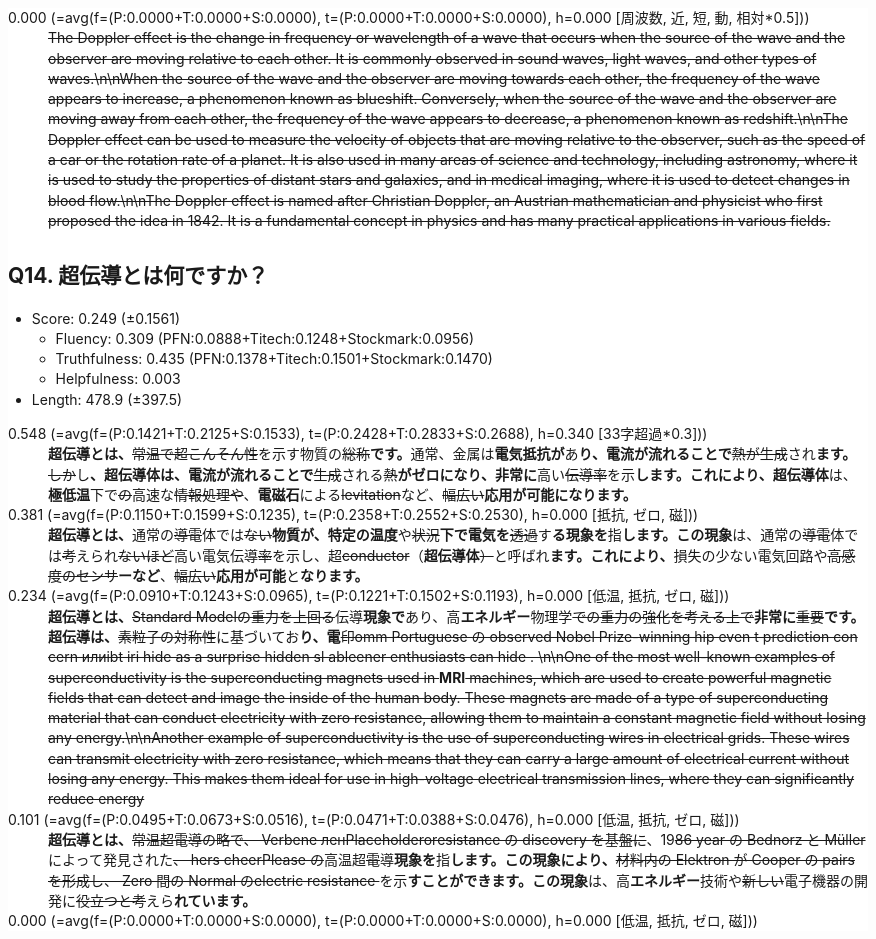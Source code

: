 <dt>0.000 (=avg(f=(P:0.0000+T:0.0000+S:0.0000), t=(P:0.0000+T:0.0000+S:0.0000), h=0.000 [周波数, 近, 短, 動, 相対*0.5]))</dt>
<dd><s>The Doppler effect is the change in frequency or wavelength of a wave that occurs when the source of the wave and the observer are moving relative to each other&#46; It is commonly observed in sound waves, light waves, and other types of waves&#46;&#92;n&#92;nWhen the source of the wave and the observer are moving towards each other, the frequency of the wave appears to increase, a phenomenon known as blueshift&#46; Conversely, when the source of the wave and the observer are moving away from each other, the frequency of the wave appears to decrease, a phenomenon known as redshift&#46;&#92;n&#92;nThe Doppler effect can be used to measure the velocity of objects that are moving relative to the observer, such as the speed of a car or the rotation rate of a planet&#46; It is also used in many areas of science and technology, including astronomy, where it is used to study the properties of distant stars and galaxies, and in medical imaging, where it is used to detect changes in blood flow&#46;&#92;n&#92;nThe Doppler effect is named after Christian Doppler, an Austrian mathematician and physicist who first proposed the idea in 1842&#46; It is a fundamental concept in physics and has many practical applications in various fields&#46;</s></dd>
</dl>

## <a name="Q14"></a>Q14. 超伝導とは何ですか？

- Score: 0.249 (±0.1561)
  - Fluency: 0.309 (PFN:0.0888+Titech:0.1248+Stockmark:0.0956)
  - Truthfulness: 0.435 (PFN:0.1378+Titech:0.1501+Stockmark:0.1470)
  - Helpfulness: 0.003
- Length: 478.9 (±397.5)

<dl>
<dt>0.548 (=avg(f=(P:0.1421+T:0.2125+S:0.1533), t=(P:0.2428+T:0.2833+S:0.2688), h=0.340 [33字超過*0.3]))</dt>
<dd><b>超伝導とは、</b><s>常温で超こんそん性</s>を示す物質の<s>総称</s><b>です。</b>通常、金属は<b>電気抵抗が</b>あ<b>り、電流が流れることで</b><s>熱が生成</s>され<b>ます。</b><s>しか</s>し<b>、超伝導体は、電流が流れることで</b><s>生成</s>される<s>熱</s><b>がゼロになり、非常に</b>高い<s>伝導率</s>を示<b>します。これにより、超伝導体</b>は、<b>極低温</b>下で<s>の</s>高速な<s>情報処理や</s>、<b>電磁石</b>による<s>levitation</s>など、<s>幅広い</s><b>応用が可能になります。</b></dd>
<dt>0.381 (=avg(f=(P:0.1150+T:0.1599+S:0.1235), t=(P:0.2358+T:0.2552+S:0.2530), h=0.000 [抵抗, ゼロ, 磁]))</dt>
<dd><b>超伝導とは、</b>通常の<s>導電</s>体では<s>ない</s><b>物質が、特定の温度</b>や<s>状況</s><b>下で電気を</b><s>透過</s>す<b>る現象を</b>指<b>します。この現象</b>は、通常の<s>導電</s>体では<s>考</s>えられ<s>ないほど</s>高い電気伝導<s>率</s>を示し、超<s>conductor</s>（<b>超伝導体</b><s>）</s>と呼ばれ<b>ます。これにより、</b>損失の少ない電気回路や<s>高感度のセンサ</s><b>ーなど</b>、<s>幅広い</s><b>応用が可能</b>と<b>なります。</b></dd>
<dt>0.234 (=avg(f=(P:0.0910+T:0.1243+S:0.0965), t=(P:0.1221+T:0.1502+S:0.1193), h=0.000 [低温, 抵抗, ゼロ, 磁]))</dt>
<dd><b>超伝導とは、</b><s>Standard Modelの重力を上回る</s>伝導<b>現象で</b>あり、高<b>エネルギー</b>物理学<s>での重力の強化を考える上で</s><b>非常に</b><s>重要</s><b>です。超伝導は、</b><s>素粒子の対称性</s>に基づいてお<b>り、電</b><s>印omm Portuguese の observed  Nobel Prize&#45;winning hip even t prediction con  cern илиibt iri hide as a surprise  hidden sl ableener enthusiasts can hide &#46; &#92;n&#92;nOne of the most well&#45;known examples of superconductivity is the superconducting magnets used in </s><b>MRI</b><s> machines, which are used to create powerful magnetic fields that can detect and image the inside of the human body&#46; These magnets are made of a type of superconducting material that can conduct electricity with zero resistance, allowing them to maintain a constant magnetic field without losing any energy&#46;&#92;n&#92;nAnother example of superconductivity is the use of superconducting wires in electrical grids&#46; These wires can transmit electricity with zero resistance, which means that they can carry a large amount of electrical current without losing any energy&#46; This makes them ideal for use in high&#45;voltage electrical transmission lines, where they can significantly reduce energy</s></dd>
<dt>0.101 (=avg(f=(P:0.0495+T:0.0673+S:0.0516), t=(P:0.0471+T:0.0388+S:0.0476), h=0.000 [低温, 抵抗, ゼロ, 磁]))</dt>
<dd><b>超伝導とは、</b><s>常温超電導の略で、 Verbene ленPlaceholderoresistance の discovery を基盤に</s>、19<s>86 year の Bednorz と Müller </s>によって発見された<s>、 hers cheerPlease の</s>高温超<s>電</s>導<b>現象を</b>指<b>します。この現象により、</b><s>材料内の Elektron が Cooper の pairs を形成し、 Zero 間の Normal のelectric resistance </s>を示<b>すことができます。この現象</b>は、高<b>エネルギー</b>技術や<s>新しい</s>電子機器の開発に<s>役立つと考</s>えら<b>れています。</b></dd>
<dt>0.000 (=avg(f=(P:0.0000+T:0.0000+S:0.0000), t=(P:0.0000+T:0.0000+S:0.0000), h=0.000 [低温, 抵抗, ゼロ, 磁]))</dt>
<dd></dd>
</dl>
